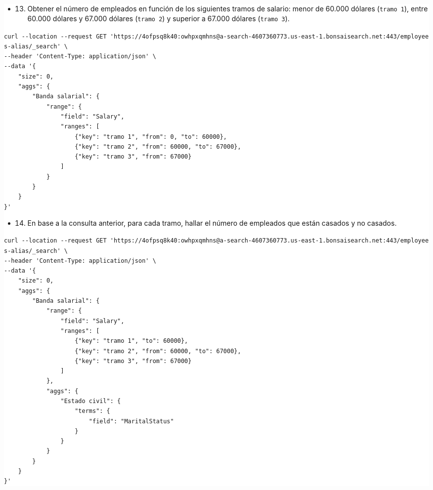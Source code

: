 - 13) Obtener el número de empleados en función de los siguientes tramos de salario: menor de 60.000 dólares (``tramo 1``), entre 60.000 dólares y 67.000 dólares (``tramo 2``) y superior a 67.000 dólares (``tramo 3``).
```
curl --location --request GET 'https://4ofpsq8k40:owhpxqmhns@a-search-4607360773.us-east-1.bonsaisearch.net:443/employees-alias/_search' \
--header 'Content-Type: application/json' \
--data '{
    "size": 0,
    "aggs": {
        "Banda salarial": {
            "range": {
                "field": "Salary",
                "ranges": [
                    {"key": "tramo 1", "from": 0, "to": 60000},
                    {"key": "tramo 2", "from": 60000, "to": 67000},
                    {"key": "tramo 3", "from": 67000}
                ]
            }
        }
    }
}'
```

- 14) En base a la consulta anterior, para cada tramo, hallar el número de empleados que están casados y no casados.
```
curl --location --request GET 'https://4ofpsq8k40:owhpxqmhns@a-search-4607360773.us-east-1.bonsaisearch.net:443/employees-alias/_search' \
--header 'Content-Type: application/json' \
--data '{
    "size": 0,
    "aggs": {
        "Banda salarial": {
            "range": {
                "field": "Salary",
                "ranges": [
                    {"key": "tramo 1", "to": 60000},
                    {"key": "tramo 2", "from": 60000, "to": 67000},
                    {"key": "tramo 3", "from": 67000}
                ]
            },
            "aggs": {
                "Estado civil": {
                    "terms": {
                        "field": "MaritalStatus"
                    }
                }
            }
        }
    }
}'
```
